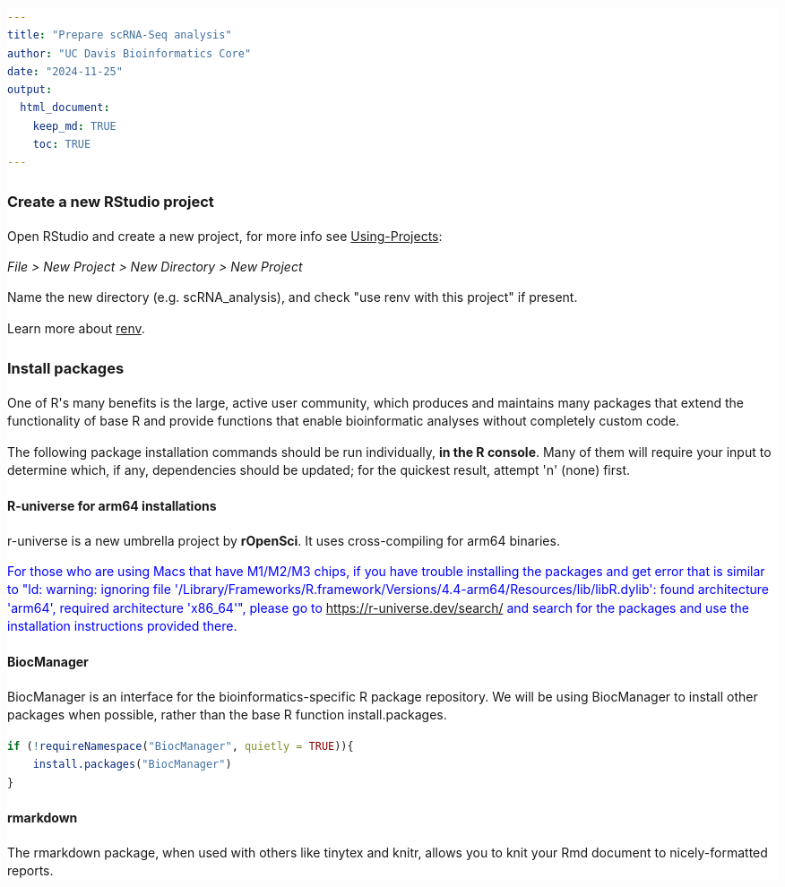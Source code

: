 ```yaml
---
title: "Prepare scRNA-Seq analysis"
author: "UC Davis Bioinformatics Core"
date: "2024-11-25"
output: 
  html_document:
    keep_md: TRUE
    toc: TRUE
---
```



### Create a new RStudio project

Open RStudio and create a new project, for more info see [Using-Projects](https://support.rstudio.com/hc/en-us/articles/200526207-Using-Projects):

*File > New Project > New Directory > New Project*

Name the new directory (e.g. scRNA_analysis), and check "use renv with this project" if present.

Learn more about [renv](https://rstudio.github.io/renv/articles/renv.html).

### Install packages
One of R's many benefits is the large, active user community, which produces and maintains many packages that extend the functionality of base R and provide functions that enable bioinformatic analyses without completely custom code.

The following package installation commands should be run individually, **in the R console**. Many of them will require your input to determine which, if any, dependencies should be updated; for the quickest result, attempt 'n' (none) first.

#### R-universe for arm64 installations

r-universe is a new umbrella project by __rOpenSci__. It uses cross-compiling for arm64 binaries.

<span style="color:blue">For those who are using Macs that have M1/M2/M3 chips, if you have trouble installing the packages and get error that is similar to "ld: warning: ignoring file '/Library/Frameworks/R.framework/Versions/4.4-arm64/Resources/lib/libR.dylib': found architecture 'arm64', required architecture 'x86_64'", please go to https://r-universe.dev/search/ and search for the packages and use the installation instructions provided there.</span>

#### BiocManager
BiocManager is an interface for the bioinformatics-specific R package repository. We will be using BiocManager to install other packages when possible, rather than the base R function install.packages.

``` r
if (!requireNamespace("BiocManager", quietly = TRUE)){
    install.packages("BiocManager")
}
```

#### rmarkdown
The rmarkdown package, when used with others like tinytex and knitr, allows you to knit your Rmd document to nicely-formatted reports.
